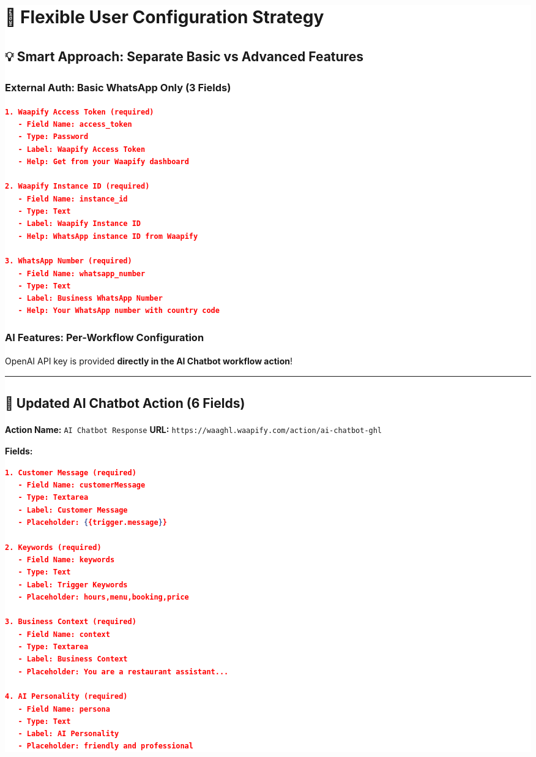 # 🎯 Flexible User Configuration Strategy

## 💡 **Smart Approach: Separate Basic vs Advanced Features**

### **External Auth: Basic WhatsApp Only (3 Fields)**
```json
1. Waapify Access Token (required)
   - Field Name: access_token
   - Type: Password
   - Label: Waapify Access Token
   - Help: Get from your Waapify dashboard

2. Waapify Instance ID (required)
   - Field Name: instance_id
   - Type: Text
   - Label: Waapify Instance ID
   - Help: WhatsApp instance ID from Waapify

3. WhatsApp Number (required)
   - Field Name: whatsapp_number
   - Type: Text
   - Label: Business WhatsApp Number
   - Help: Your WhatsApp number with country code
```

### **AI Features: Per-Workflow Configuration**
OpenAI API key is provided **directly in the AI Chatbot workflow action**!

---

## 🤖 **Updated AI Chatbot Action (6 Fields)**

**Action Name:** `AI Chatbot Response`
**URL:** `https://waaghl.waapify.com/action/ai-chatbot-ghl`

**Fields:**
```json
1. Customer Message (required)
   - Field Name: customerMessage
   - Type: Textarea
   - Label: Customer Message
   - Placeholder: {{trigger.message}}

2. Keywords (required)
   - Field Name: keywords
   - Type: Text
   - Label: Trigger Keywords
   - Placeholder: hours,menu,booking,price

3. Business Context (required)
   - Field Name: context
   - Type: Textarea
   - Label: Business Context
   - Placeholder: You are a restaurant assistant...

4. AI Personality (required)
   - Field Name: persona
   - Type: Text
   - Label: AI Personality
   - Placeholder: friendly and professional

```